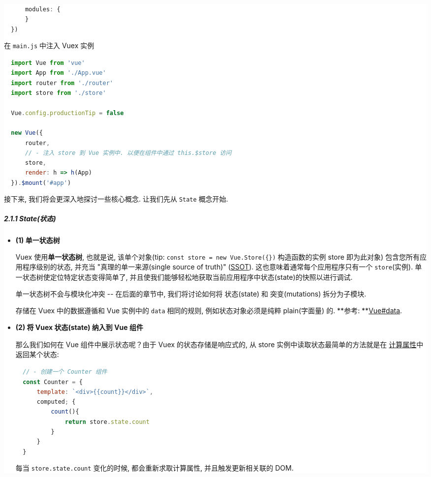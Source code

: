   ```js
        modules: {
        }
    })
  ```
  在 `main.js` 中注入 Vuex 实例
  ```js
    import Vue from 'vue'
    import App from './App.vue'
    import router from './router'
    import store from './store'
  
    Vue.config.productionTip = false
  
    new Vue({
        router,
        // - 注入 store 到 Vue 实例中. 以便在组件中通过 this.$store 访问
        store,
        render: h => h(App)
    }).$mount('#app')
  ```
  接下来, 我们将会更深入地探讨一些核心概念. 让我们先从 `State` 概念开始. 

##### 2.1.1 State(状态)
- **(1) 单一状态树**

  Vuex 使用**单一状态树**, 也就是说, 该单个对象(tip:
  `const store = new Vue.Store({})` 构造函数的实例 store 即为此对象)
  包含您所有应用程序级别的状态,
  并充当 "真理的单一来源(single source of truth)"
  ([SSOT](https://en.wikipedia.org/wiki/Single_source_of_truth)).
  这也意味着通常每个应用程序只有一个 `store`(实例).
  单一状态树使定位特定状态变得简单了,
  并且使我们能够轻松地获取当前应用程序中状态(state)的快照以进行调试.
  
  单一状态树不会与模块化冲突 -- 在后面的章节中, 我们将讨论如何将 状态(state)
  和 突变(mutations) 拆分为子模块.
  
  存储在 Vuex 中的数据遵循和 Vue 实例中的 `data` 相同的规则, 
  例如状态对象必须是纯粹 plain(字面量) 的. 
  **参考: **[Vue#data](https://cn.vuejs.org/v2/api/#data). 

- **(2) 将 Vuex 状态(state) 纳入到 Vue 组件**
  
  那么我们如何在 Vue 组件中展示状态呢？由于 Vuex 的状态存储是响应式的, 
  从 store 实例中读取状态最简单的方法就是在
  [计算属性](https://cn.vuejs.org/guide/computed.html)中返回某个状态:
  ```js
    // - 创建一个 Counter 组件
    const Counter = {
        template: `<div>{{count}}</div>`,
        computed; {
            count(){
                return store.state.count
            }
        }
    }
  ```
  每当 `store.state.count` 变化的时候, 都会重新求取计算属性, 
  并且触发更新相关联的 DOM. 
  